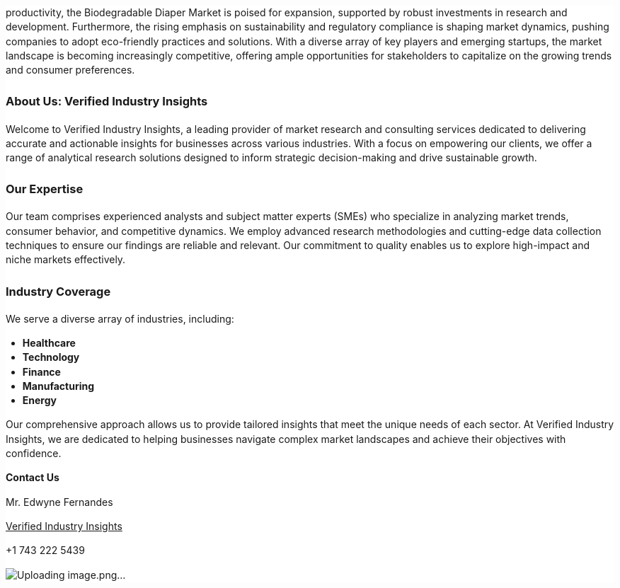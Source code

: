 productivity, the Biodegradable Diaper Market is poised for expansion, supported by robust investments in research and development. Furthermore, the rising emphasis on sustainability and regulatory compliance is shaping market dynamics, pushing companies to adopt eco-friendly practices and solutions. With a diverse array of key players and emerging startups, the market landscape is becoming increasingly competitive, offering ample opportunities for stakeholders to capitalize on the growing trends and consumer preferences.</p><h3>About Us: Verified Industry Insights</h3><p>Welcome to Verified Industry Insights, a leading provider of market research and consulting services dedicated to delivering accurate and actionable insights for businesses across various industries. With a focus on empowering our clients, we offer a range of analytical research solutions designed to inform strategic decision-making and drive sustainable growth.</p><h3>Our Expertise</h3><p>Our team comprises experienced analysts and subject matter experts (SMEs) who specialize in analyzing market trends, consumer behavior, and competitive dynamics. We employ advanced research methodologies and cutting-edge data collection techniques to ensure our findings are reliable and relevant. Our commitment to quality enables us to explore high-impact and niche markets effectively.</p><h3>Industry Coverage</h3><p>We serve a diverse array of industries, including:</p><ul><li><strong>Healthcare</strong></li><li><strong>Technology</strong></li><li><strong>Finance</strong></li><li><strong>Manufacturing</strong></li><li><strong>Energy</strong></li></ul><p>Our comprehensive approach allows us to provide tailored insights that meet the unique needs of each sector. At Verified Industry Insights, we are dedicated to helping businesses navigate complex market landscapes and achieve their objectives with confidence.</p><p><strong>Contact Us</strong></p><p>Mr. Edwyne Fernandes</p><p><a href="https://www.verifiedindustryinsights.com/">Verified Industry Insights</a></p><p>+1 743 222 5439</p>
![Uploading image.png…]()
